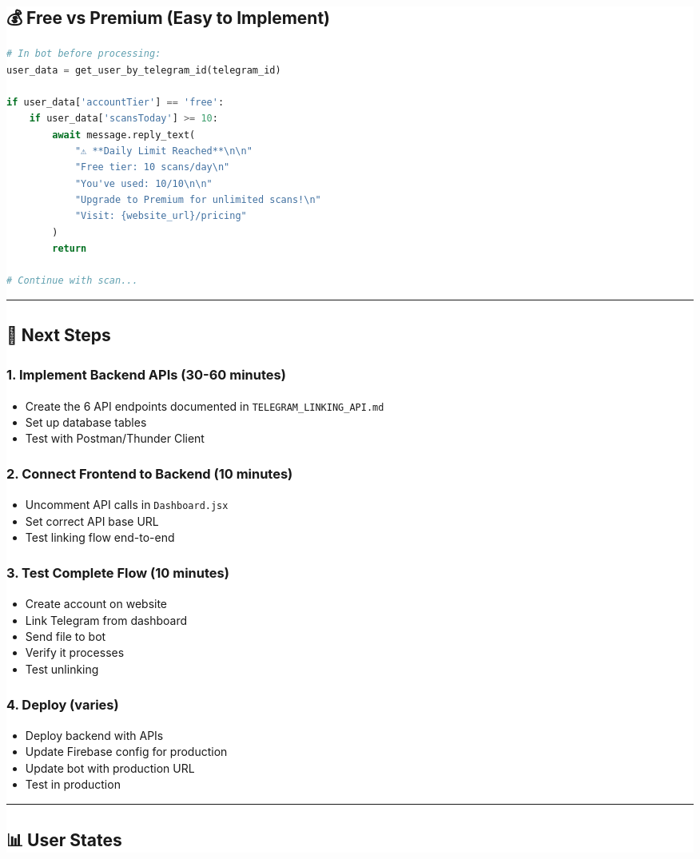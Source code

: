 ## 💰 Free vs Premium (Easy to Implement)

```python
# In bot before processing:
user_data = get_user_by_telegram_id(telegram_id)

if user_data['accountTier'] == 'free':
    if user_data['scansToday'] >= 10:
        await message.reply_text(
            "⚠️ **Daily Limit Reached**\n\n"
            "Free tier: 10 scans/day\n"
            "You've used: 10/10\n\n"
            "Upgrade to Premium for unlimited scans!\n"
            "Visit: {website_url}/pricing"
        )
        return

# Continue with scan...
```

---

## 📝 Next Steps

### **1. Implement Backend APIs** (30-60 minutes)
- Create the 6 API endpoints documented in `TELEGRAM_LINKING_API.md`
- Set up database tables
- Test with Postman/Thunder Client

### **2. Connect Frontend to Backend** (10 minutes)
- Uncomment API calls in `Dashboard.jsx`
- Set correct API base URL
- Test linking flow end-to-end

### **3. Test Complete Flow** (10 minutes)
- Create account on website
- Link Telegram from dashboard
- Send file to bot
- Verify it processes
- Test unlinking

### **4. Deploy** (varies)
- Deploy backend with APIs
- Update Firebase config for production
- Update bot with production URL
- Test in production

---

## 📊 User States
